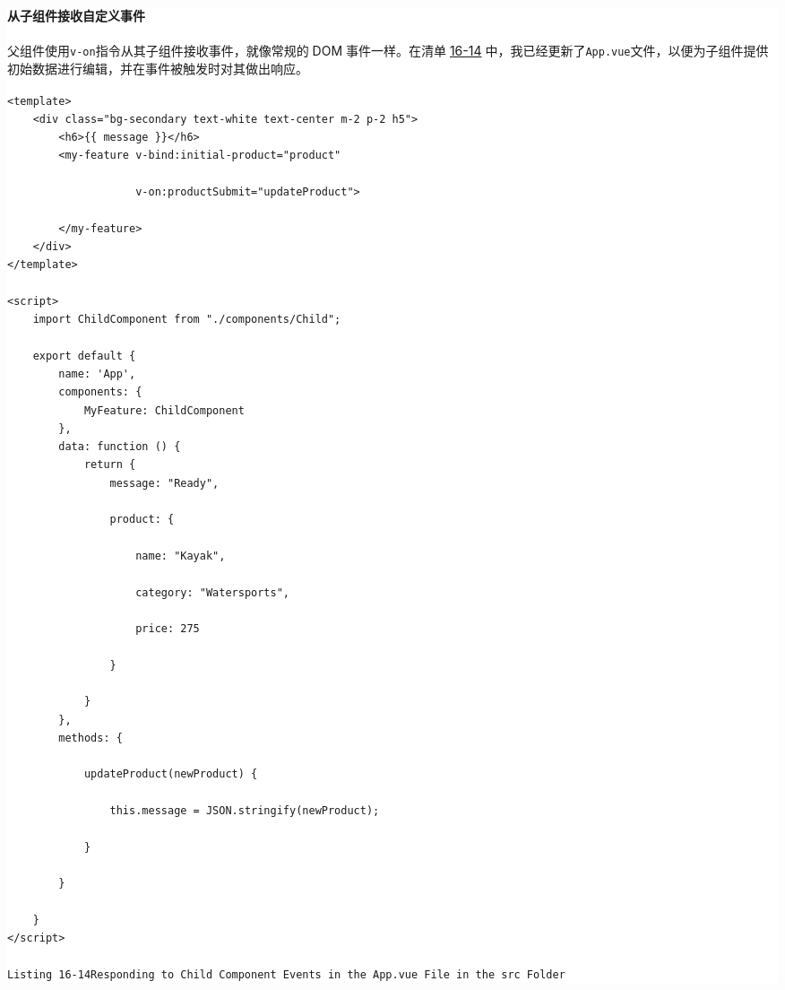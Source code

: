 #### 从子组件接收自定义事件

父组件使用`v-on`指令从其子组件接收事件，就像常规的 DOM 事件一样。在清单 [16-14](#PC30) 中，我已经更新了`App.vue`文件，以便为子组件提供初始数据进行编辑，并在事件被触发时对其做出响应。

```
<template>
    <div class="bg-secondary text-white text-center m-2 p-2 h5">
        <h6>{{ message }}</h6>
        <my-feature v-bind:initial-product="product"

                    v-on:productSubmit="updateProduct">

        </my-feature>
    </div>
</template>

<script>
    import ChildComponent from "./components/Child";

    export default {
        name: 'App',
        components: {
            MyFeature: ChildComponent
        },
        data: function () {
            return {
                message: "Ready",

                product: {

                    name: "Kayak",

                    category: "Watersports",

                    price: 275

                }

            }
        },
        methods: {

            updateProduct(newProduct) {

                this.message = JSON.stringify(newProduct);

            }

        }

    }
</script>

Listing 16-14Responding to Child Component Events in the App.vue File in the src Folder

```
